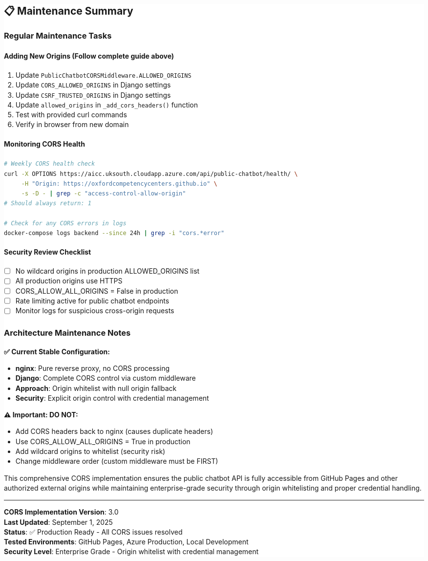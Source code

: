 ## 📋 Maintenance Summary

### **Regular Maintenance Tasks**

#### **Adding New Origins** (Follow complete guide above)
1. Update `PublicChatbotCORSMiddleware.ALLOWED_ORIGINS` 
2. Update `CORS_ALLOWED_ORIGINS` in Django settings
3. Update `CSRF_TRUSTED_ORIGINS` in Django settings  
4. Update `allowed_origins` in `_add_cors_headers()` function
5. Test with provided curl commands
6. Verify in browser from new domain

#### **Monitoring CORS Health**
```bash
# Weekly CORS health check
curl -X OPTIONS https://aicc.uksouth.cloudapp.azure.com/api/public-chatbot/health/ \
     -H "Origin: https://oxfordcompetencycenters.github.io" \
     -s -D - | grep -c "access-control-allow-origin"
# Should always return: 1

# Check for any CORS errors in logs  
docker-compose logs backend --since 24h | grep -i "cors.*error"
```

#### **Security Review Checklist**
- [ ] No wildcard origins in production ALLOWED_ORIGINS list
- [ ] All production origins use HTTPS
- [ ] CORS_ALLOW_ALL_ORIGINS = False in production  
- [ ] Rate limiting active for public chatbot endpoints
- [ ] Monitor logs for suspicious cross-origin requests

### **Architecture Maintenance Notes**

**✅ Current Stable Configuration:**
- **nginx**: Pure reverse proxy, no CORS processing
- **Django**: Complete CORS control via custom middleware
- **Approach**: Origin whitelist with null origin fallback
- **Security**: Explicit origin control with credential management

**⚠️ Important: DO NOT:**
- Add CORS headers back to nginx (causes duplicate headers)
- Use CORS_ALLOW_ALL_ORIGINS = True in production
- Add wildcard origins to whitelist (security risk)
- Change middleware order (custom middleware must be FIRST)

This comprehensive CORS implementation ensures the public chatbot API is fully accessible from GitHub Pages and other authorized external origins while maintaining enterprise-grade security through origin whitelisting and proper credential handling.

---

**CORS Implementation Version**: 3.0  
**Last Updated**: September 1, 2025  
**Status**: ✅ Production Ready - All CORS issues resolved  
**Tested Environments**: GitHub Pages, Azure Production, Local Development  
**Security Level**: Enterprise Grade - Origin whitelist with credential management